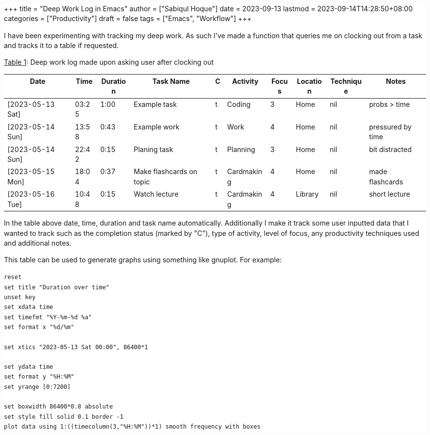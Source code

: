 +++
title = "Deep Work Log in Emacs"
author = ["Sabiqul Hoque"]
date = 2023-09-13
lastmod = 2023-09-14T14:28:50+08:00
categories = ["Productivity"]
draft = false
tags = ["Emacs", "Workflow"]
+++

I have been experimenting with tracking my deep work. As such I've made a function that queries me on clocking out from a task and tracks it to a table if requested.

<a id="table--Log"></a>
<div class="table-caption">
  <span class="table-number"><a href="#table--Log">Table 1</a>:</span>
  Deep work log made upon asking user after clocking out
</div>

| Date                                                                                   | Time  | Duration | Task Name                | C | Activity   | Focus | Location | Technique | Notes             |
|----------------------------------------------------------------------------------------|-------|----------|--------------------------|---|------------|-------|----------|-----------|-------------------|
| <span class="timestamp-wrapper"><span class="timestamp">[2023-05-13 Sat]</span></span> | 03:25 | 1:00     | Example task             | t | Coding     | 3     | Home     | nil       | probs &gt; time   |
| <span class="timestamp-wrapper"><span class="timestamp">[2023-05-14 Sun]</span></span> | 13:58 | 0:43     | Example work             | t | Work       | 4     | Home     | nil       | pressured by time |
| <span class="timestamp-wrapper"><span class="timestamp">[2023-05-14 Sun]</span></span> | 22:42 | 0:15     | Planing task             | t | Planning   | 3     | Home     | nil       | bit distracted    |
| <span class="timestamp-wrapper"><span class="timestamp">[2023-05-15 Mon]</span></span> | 18:04 | 0:37     | Make flashcards on topic | t | Cardmaking | 4     | Home     | nil       | made flashcards   |
| <span class="timestamp-wrapper"><span class="timestamp">[2023-05-16 Tue]</span></span> | 10:48 | 0:15     | Watch lecture            | t | Cardmaking | 4     | Library  | nil       | short lecture     |

In the table above date, time, duration and task name automatically. Additionally I make it track some user inputted data that I wanted to track such as the completion status (marked by "C"), type of activity, level of focus, any productivity techniques used and additional notes.

This table can be used to generate graphs using something like gnuplot. For example:

```gnuplot
reset
set title "Duration over time"
unset key
set xdata time
set timefmt "%Y-%m-%d %a"
set format x "%d/%m"

set xtics "2023-05-13 Sat 00:00", 86400*1

set ydata time
set format y "%H:%M"
set yrange [0:7200]

set boxwidth 86400*0.8 absolute
set style fill solid 0.1 border -1
plot data using 1:((timecolumn(3,"%H:%M"))*1) smooth frequency with boxes
```


[^fn:1]: Though I can't imagine whiy someone would do that